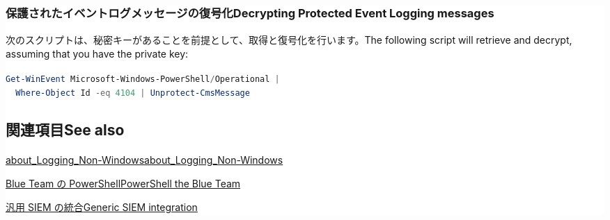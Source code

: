 ### <a name="decrypting-protected-event-logging-messages"></a><span data-ttu-id="bf5f1-170">保護されたイベントログメッセージの復号化</span><span class="sxs-lookup"><span data-stu-id="bf5f1-170">Decrypting Protected Event Logging messages</span></span>

<span data-ttu-id="bf5f1-171">次のスクリプトは、秘密キーがあることを前提として、取得と復号化を行います。</span><span class="sxs-lookup"><span data-stu-id="bf5f1-171">The following script will retrieve and decrypt, assuming that you have the private key:</span></span>

```powershell
Get-WinEvent Microsoft-Windows-PowerShell/Operational |
  Where-Object Id -eq 4104 | Unprotect-CmsMessage
```

## <a name="see-also"></a><span data-ttu-id="bf5f1-172">関連項目</span><span class="sxs-lookup"><span data-stu-id="bf5f1-172">See also</span></span>

[<span data-ttu-id="bf5f1-173">about_Logging_Non-Windows</span><span class="sxs-lookup"><span data-stu-id="bf5f1-173">about_Logging_Non-Windows</span></span>](about_Logging_Non-Windows.md)

[<span data-ttu-id="bf5f1-174">Blue Team の PowerShell</span><span class="sxs-lookup"><span data-stu-id="bf5f1-174">PowerShell the Blue Team</span></span>](https://devblogs.microsoft.com/powershell/powershell-the-blue-team/)

[<span data-ttu-id="bf5f1-175">汎用 SIEM の統合</span><span class="sxs-lookup"><span data-stu-id="bf5f1-175">Generic SIEM integration</span></span>](/cloud-app-security/siem)


[SIEM]: https://wikipedia.org/wiki/Security_information_and_event_management
